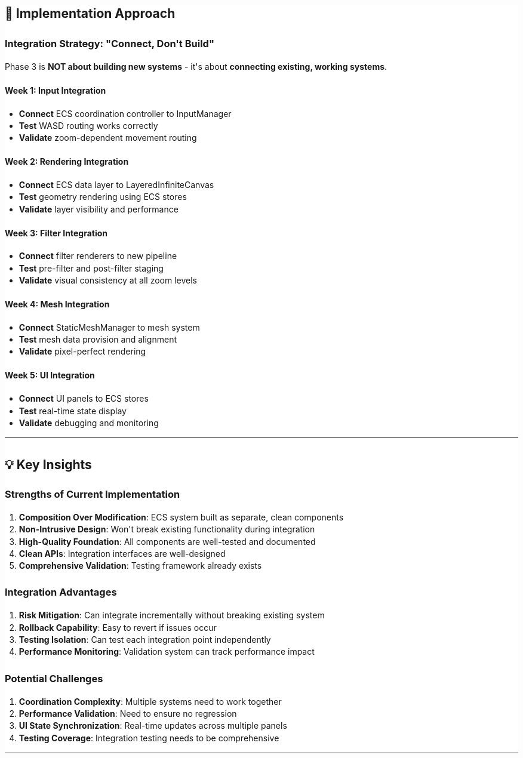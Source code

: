 ## 🚀 **Implementation Approach**

### **Integration Strategy: "Connect, Don't Build"**

Phase 3 is **NOT about building new systems** - it's about **connecting existing, working systems**.

#### **Week 1: Input Integration**
- **Connect** ECS coordination controller to InputManager
- **Test** WASD routing works correctly
- **Validate** zoom-dependent movement routing

#### **Week 2: Rendering Integration**
- **Connect** ECS data layer to LayeredInfiniteCanvas
- **Test** geometry rendering using ECS stores
- **Validate** layer visibility and performance

#### **Week 3: Filter Integration**
- **Connect** filter renderers to new pipeline
- **Test** pre-filter and post-filter staging
- **Validate** visual consistency at all zoom levels

#### **Week 4: Mesh Integration**
- **Connect** StaticMeshManager to mesh system
- **Test** mesh data provision and alignment
- **Validate** pixel-perfect rendering

#### **Week 5: UI Integration**
- **Connect** UI panels to ECS stores
- **Test** real-time state display
- **Validate** debugging and monitoring

---

## 💡 **Key Insights**

### **Strengths of Current Implementation**
1. **Composition Over Modification**: ECS system built as separate, clean components
2. **Non-Intrusive Design**: Won't break existing functionality during integration
3. **High-Quality Foundation**: All components are well-tested and documented
4. **Clean APIs**: Integration interfaces are well-designed
5. **Comprehensive Validation**: Testing framework already exists

### **Integration Advantages**
1. **Risk Mitigation**: Can integrate incrementally without breaking existing system
2. **Rollback Capability**: Easy to revert if issues occur
3. **Testing Isolation**: Can test each integration point independently
4. **Performance Monitoring**: Validation system can track performance impact

### **Potential Challenges**
1. **Coordination Complexity**: Multiple systems need to work together
2. **Performance Validation**: Need to ensure no regression
3. **UI State Synchronization**: Real-time updates across multiple panels
4. **Testing Coverage**: Integration testing needs to be comprehensive

---